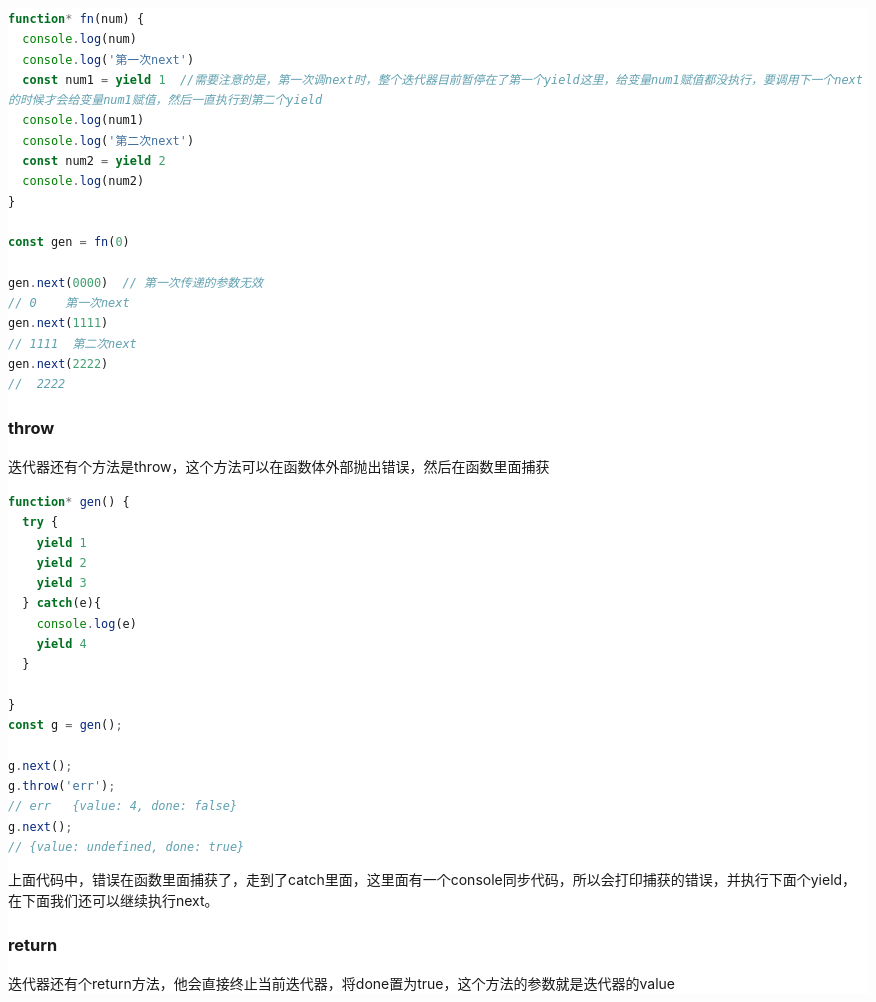 ```js
function* fn(num) {
  console.log(num)
  console.log('第一次next')
  const num1 = yield 1  //需要注意的是，第一次调next时，整个迭代器目前暂停在了第一个yield这里，给变量num1赋值都没执行，要调用下一个next的时候才会给变量num1赋值，然后一直执行到第二个yield
  console.log(num1)
  console.log('第二次next')
  const num2 = yield 2
  console.log(num2)
}

const gen = fn(0)

gen.next(0000)  // 第一次传递的参数无效
// 0    第一次next
gen.next(1111) 
// 1111  第二次next
gen.next(2222)
//  2222
```

### throw

迭代器还有个方法是throw，这个方法可以在函数体外部抛出错误，然后在函数里面捕获

```js
function* gen() {
  try {
    yield 1
    yield 2
    yield 3
  } catch(e){
    console.log(e)
    yield 4
  }
  
}
const g = gen();

g.next();
g.throw('err');
// err   {value: 4, done: false}
g.next();
// {value: undefined, done: true}
```

上面代码中，错误在函数里面捕获了，走到了catch里面，这里面有一个console同步代码，所以会打印捕获的错误，并执行下面个yield，在下面我们还可以继续执行next。


### return

迭代器还有个return方法，他会直接终止当前迭代器，将done置为true，这个方法的参数就是迭代器的value
